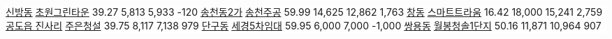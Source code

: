   <tr class="item">
    <td><a href="/apt/충청남도 천안시 동남구 신방동">신방동</a></td>
    <td style="font-weight: bold;"><a href="https://search.naver.com/search.naver?query=신방동 초원그린타운">초원그린타운</a></td>
    <td>39.27</td>
    <td>5,813</td>
    <td>5,933</td>
    <td>-120</td>
  </tr>

  <tr class="item">
    <td><a href="/apt/전라북도 전주시 덕진구 송천동2가">송천동2가</a></td>
    <td style="font-weight: bold;"><a href="https://search.naver.com/search.naver?query=송천동2가 송천주공">송천주공</a></td>
    <td>59.99</td>
    <td>14,625</td>
    <td>12,862</td>
    <td>1,763</td>
  </tr>

  <tr class="item">
    <td><a href="/apt/서울특별시 도봉구 창동">창동</a></td>
    <td style="font-weight: bold;"><a href="https://search.naver.com/search.naver?query=창동 스마트트라움">스마트트라움</a></td>
    <td>16.42</td>
    <td>18,000</td>
    <td>15,241</td>
    <td>2,759</td>
  </tr>

  <tr class="item">
    <td><a href="/apt/경기도 안성시 공도읍 진사리">공도읍 진사리</a></td>
    <td style="font-weight: bold;"><a href="https://search.naver.com/search.naver?query=공도읍 진사리 주은청설">주은청설</a></td>
    <td>39.75</td>
    <td>8,117</td>
    <td>7,138</td>
    <td>979</td>
  </tr>

  <tr class="item">
    <td><a href="/apt/강원도 원주시 단구동">단구동</a></td>
    <td style="font-weight: bold;"><a href="https://search.naver.com/search.naver?query=단구동 세경5차임대">세경5차임대</a></td>
    <td>59.95</td>
    <td>6,000</td>
    <td>7,000</td>
    <td>-1,000</td>
  </tr>

  <tr class="item">
    <td><a href="/apt/충청남도 천안시 서북구 쌍용동">쌍용동</a></td>
    <td style="font-weight: bold;"><a href="https://search.naver.com/search.naver?query=쌍용동 월봉청솔1단지">월봉청솔1단지</a></td>
    <td>50.16</td>
    <td>11,871</td>
    <td>10,964</td>
    <td>907</td>
  </tr>
